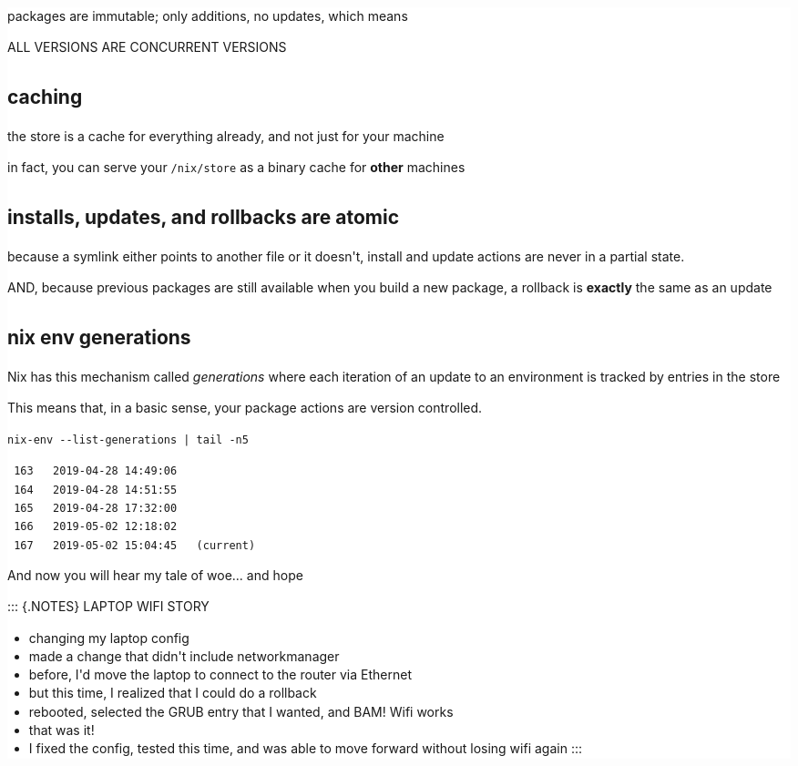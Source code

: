 packages are immutable; only additions, no updates, which means

ALL VERSIONS ARE CONCURRENT VERSIONS

caching
---

the store is a cache for everything already, and not just for your
machine

in fact, you can serve your `/nix/store` as a binary cache for **other**
machines

installs, updates, and rollbacks are atomic
---

because a symlink either points to another file or it doesn\'t, install
and update actions are never in a partial state.

AND, because previous packages are still available when you build a new
package, a rollback is **exactly** the same as an update

nix env generations
---

Nix has this mechanism called *generations* where each iteration of an
update to an environment is tracked by entries in the store

This means that, in a basic sense, your package actions are version
controlled.

``` {.bash}
nix-env --list-generations | tail -n5
```

``` {.example}
 163   2019-04-28 14:49:06
 164   2019-04-28 14:51:55
 165   2019-04-28 17:32:00
 166   2019-05-02 12:18:02
 167   2019-05-02 15:04:45   (current)
```

And now you will hear my tale of woe... and hope

::: {.NOTES}
LAPTOP WIFI STORY

-   changing my laptop config
-   made a change that didn\'t include networkmanager
-   before, I\'d move the laptop to connect to the router via Ethernet
-   but this time, I realized that I could do a rollback
-   rebooted, selected the GRUB entry that I wanted, and BAM! Wifi works
-   that was it!
-   I fixed the config, tested this time, and was able to move forward
    without losing wifi again
:::
